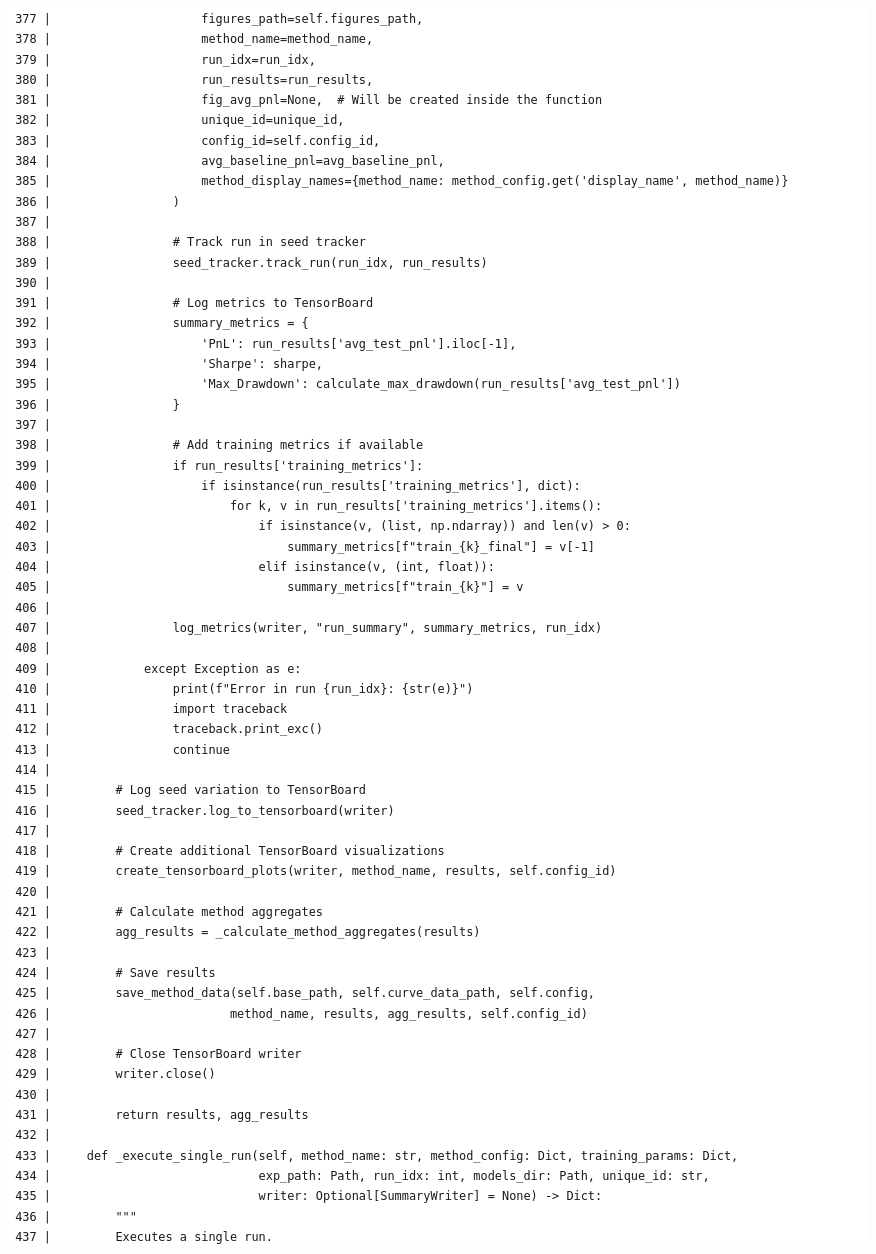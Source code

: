 ```
 377 |                     figures_path=self.figures_path,
 378 |                     method_name=method_name,
 379 |                     run_idx=run_idx,
 380 |                     run_results=run_results,
 381 |                     fig_avg_pnl=None,  # Will be created inside the function
 382 |                     unique_id=unique_id,
 383 |                     config_id=self.config_id,
 384 |                     avg_baseline_pnl=avg_baseline_pnl,
 385 |                     method_display_names={method_name: method_config.get('display_name', method_name)}
 386 |                 )
 387 |                 
 388 |                 # Track run in seed tracker
 389 |                 seed_tracker.track_run(run_idx, run_results)
 390 |                 
 391 |                 # Log metrics to TensorBoard
 392 |                 summary_metrics = {
 393 |                     'PnL': run_results['avg_test_pnl'].iloc[-1],
 394 |                     'Sharpe': sharpe,
 395 |                     'Max_Drawdown': calculate_max_drawdown(run_results['avg_test_pnl'])
 396 |                 }
 397 |                 
 398 |                 # Add training metrics if available
 399 |                 if run_results['training_metrics']:
 400 |                     if isinstance(run_results['training_metrics'], dict):
 401 |                         for k, v in run_results['training_metrics'].items():
 402 |                             if isinstance(v, (list, np.ndarray)) and len(v) > 0:
 403 |                                 summary_metrics[f"train_{k}_final"] = v[-1]
 404 |                             elif isinstance(v, (int, float)):
 405 |                                 summary_metrics[f"train_{k}"] = v
 406 |                 
 407 |                 log_metrics(writer, "run_summary", summary_metrics, run_idx)
 408 |                 
 409 |             except Exception as e:
 410 |                 print(f"Error in run {run_idx}: {str(e)}")
 411 |                 import traceback
 412 |                 traceback.print_exc()
 413 |                 continue
 414 | 
 415 |         # Log seed variation to TensorBoard
 416 |         seed_tracker.log_to_tensorboard(writer)
 417 |         
 418 |         # Create additional TensorBoard visualizations
 419 |         create_tensorboard_plots(writer, method_name, results, self.config_id)
 420 |         
 421 |         # Calculate method aggregates
 422 |         agg_results = _calculate_method_aggregates(results)
 423 |         
 424 |         # Save results
 425 |         save_method_data(self.base_path, self.curve_data_path, self.config,
 426 |                         method_name, results, agg_results, self.config_id)
 427 |         
 428 |         # Close TensorBoard writer
 429 |         writer.close()
 430 |         
 431 |         return results, agg_results
 432 | 
 433 |     def _execute_single_run(self, method_name: str, method_config: Dict, training_params: Dict,
 434 |                             exp_path: Path, run_idx: int, models_dir: Path, unique_id: str,
 435 |                             writer: Optional[SummaryWriter] = None) -> Dict:
 436 |         """
 437 |         Executes a single run.
```